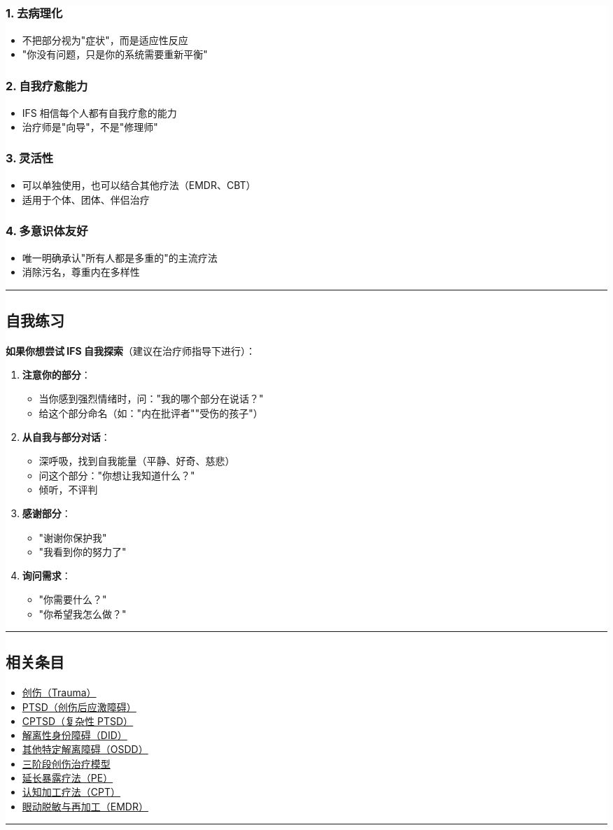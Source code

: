### 1. 去病理化

- 不把部分视为"症状"，而是适应性反应
- "你没有问题，只是你的系统需要重新平衡"

### 2. 自我疗愈能力

- IFS 相信每个人都有自我疗愈的能力
- 治疗师是"向导"，不是"修理师"

### 3. 灵活性

- 可以单独使用，也可以结合其他疗法（EMDR、CBT）
- 适用于个体、团体、伴侣治疗

### 4. 多意识体友好

- 唯一明确承认"所有人都是多重的"的主流疗法
- 消除污名，尊重内在多样性

---

## 自我练习

**如果你想尝试 IFS 自我探索**（建议在治疗师指导下进行）：

1. **注意你的部分**：
    - 当你感到强烈情绪时，问："我的哪个部分在说话？"
    - 给这个部分命名（如："内在批评者""受伤的孩子"）

2. **从自我与部分对话**：
    - 深呼吸，找到自我能量（平静、好奇、慈悲）
    - 问这个部分："你想让我知道什么？"
    - 倾听，不评判

3. **感谢部分**：
    - "谢谢你保护我"
    - "我看到你的努力了"

4. **询问需求**：
    - "你需要什么？"
    - "你希望我怎么做？"

---

## 相关条目

- [创伤（Trauma）](Trauma.md)
- [PTSD（创伤后应激障碍）](PTSD.md)
- [CPTSD（复杂性 PTSD）](CPTSD.md)
- [解离性身份障碍（DID）](DID.md)
- [其他特定解离障碍（OSDD）](OSDD.md)
- [三阶段创伤治疗模型](Three-Phase-Trauma-Treatment.md)
- [延长暴露疗法（PE）](Prolonged-Exposure-Therapy-PE.md)
- [认知加工疗法（CPT）](Cognitive-Processing-Therapy-CPT.md)
- [眼动脱敏与再加工（EMDR）](Eye-Movement-Desensitization-Reprocessing-EMDR.md)

---